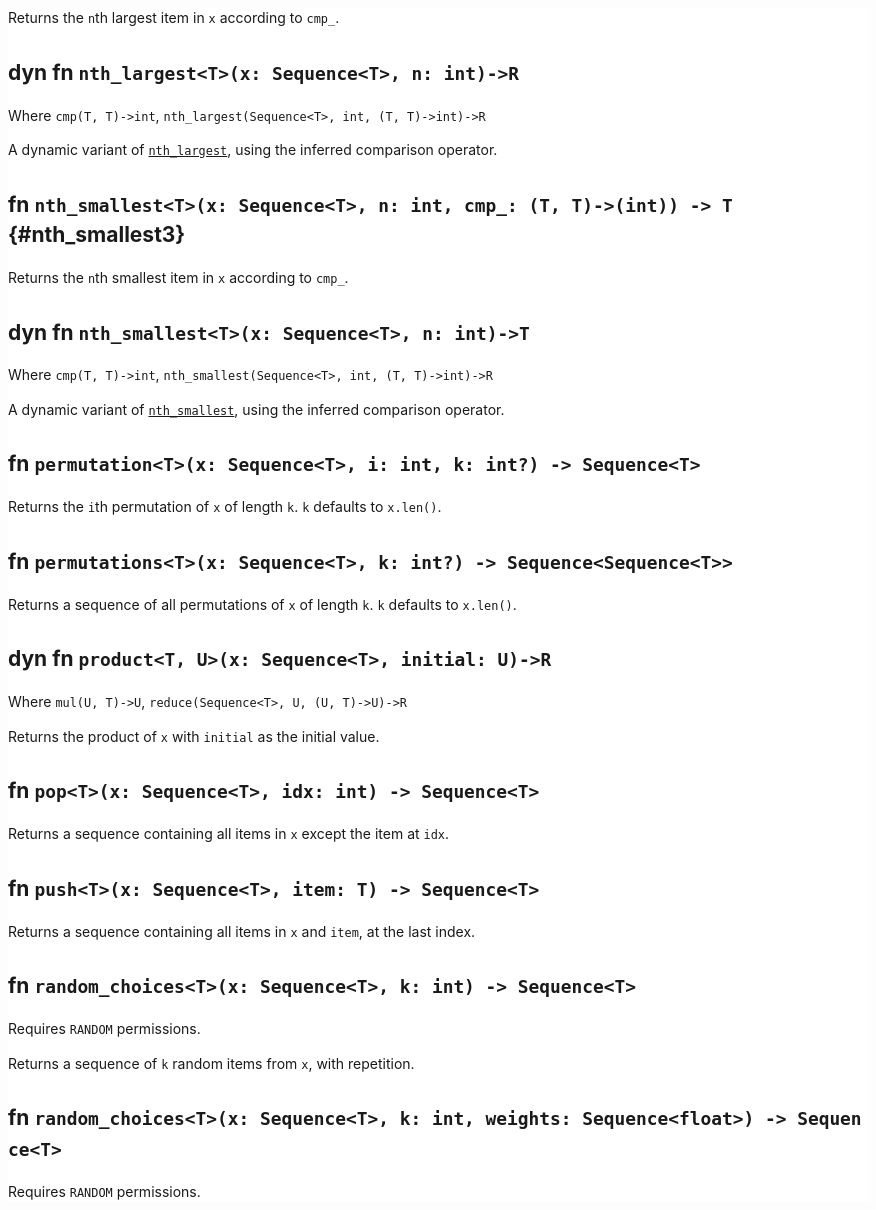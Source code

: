 Returns the `n`th largest item in `x` according to `cmp_`.

## dyn fn `nth_largest<T>(x: Sequence<T>, n: int)->R`
Where `cmp(T, T)->int`, `nth_largest(Sequence<T>, int, (T, T)->int)->R`

A dynamic variant of [`nth_largest`](#nth_largest3), using the inferred comparison operator.

## fn `nth_smallest<T>(x: Sequence<T>, n: int, cmp_: (T, T)->(int)) -> T`  {#nth_smallest3}

Returns the `n`th smallest item in `x` according to `cmp_`.

## dyn fn `nth_smallest<T>(x: Sequence<T>, n: int)->T`
Where `cmp(T, T)->int`, `nth_smallest(Sequence<T>, int, (T, T)->int)->R`

A dynamic variant of [`nth_smallest`](#nth_smallest3), using the inferred comparison operator.

## fn `permutation<T>(x: Sequence<T>, i: int, k: int?) -> Sequence<T>`

Returns the `i`th permutation of `x` of length `k`. `k` defaults to `x.len()`.

## fn `permutations<T>(x: Sequence<T>, k: int?) -> Sequence<Sequence<T>>`

Returns a sequence of all permutations of `x` of length `k`. `k` defaults to `x.len()`.

## dyn fn `product<T, U>(x: Sequence<T>, initial: U)->R`
Where `mul(U, T)->U`, `reduce(Sequence<T>, U, (U, T)->U)->R`

Returns the product of `x` with `initial` as the initial value.

## fn `pop<T>(x: Sequence<T>, idx: int) -> Sequence<T>`

Returns a sequence containing all items in `x` except the item at `idx`.

## fn `push<T>(x: Sequence<T>, item: T) -> Sequence<T>`

Returns a sequence containing all items in `x` and `item`, at the last index.

## fn `random_choices<T>(x: Sequence<T>, k: int) -> Sequence<T>`
Requires `RANDOM` permissions.

Returns a sequence of `k` random items from `x`, with repetition.

## fn `random_choices<T>(x: Sequence<T>, k: int, weights: Sequence<float>) -> Sequence<T>`
Requires `RANDOM` permissions.
